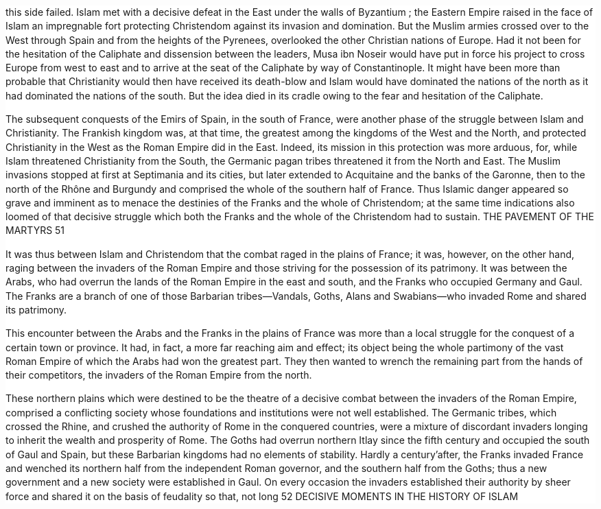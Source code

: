 
this side failed. Islam met with a decisive defeat in the East under the walls of Byzantium ; the Eastern Empire raised in the face of Islam an impregnable fort protecting Christendom against its invasion and domination. But the Muslim armies crossed over to the West through Spain and from the heights of the Pyrenees, overlooked the other Christian nations of Europe. Had it not been for the hesitation of the Caliphate and dissension between the leaders, Musa ibn Noseir would have put in force his project to cross Europe from west to east and to arrive at the seat of the Caliphate by way of Constantinople. It might have been more than probable that Christianity would then have received its death-blow and Islam would have dominated the nations of the north as it had dominated the nations of the south. But the idea died in its cradle owing to the fear and hesitation of the Caliphate.

The subsequent conquests of the Emirs of Spain, in the south of France, were another phase of the struggle between Islam and Christianity. The Frankish kingdom was, at that time, the greatest among the kingdoms of the West and the North, and protected Christianity in the West as the Roman Empire did in the East. Indeed, its mission in this protection was more arduous, for, while Islam threatened Christianity from the South, the Germanic pagan tribes threatened it from the North and East. The Muslim invasions stopped at first at Septimania and its cities, but later extended to Acquitaine and the banks of the Garonne, then to the north of the Rhône and Burgundy and comprised the whole of the southern half of France. Thus Islamic danger appeared so grave and imminent as to menace the destinies of the Franks and the whole of Christendom; at the same time indications also loomed of that decisive struggle which both the Franks and the whole of the Christendom had to sustain. THE PAVEMENT OF THE MARTYRS 51

It was thus between Islam and Christendom that the combat raged in the plains of France; it was, however, on the other hand, raging between the invaders of the Roman Empire and those striving for the possession of its patrimony. It was between the Arabs, who had overrun the lands of the Roman Empire in the east and south, and the Franks who occupied Germany and Gaul. The Franks are a branch of one of those Barbarian tribes—Vandals, Goths, Alans and Swabians—who invaded Rome and shared its patrimony.

This encounter between the Arabs and the Franks in the plains of France was more than a local struggle for the conquest of a certain town or province. It had, in fact, a more far reaching aim and effect; its object being the whole partimony of the vast Roman Empire of which the Arabs had won the greatest part. They then wanted to wrench the remaining part from the hands of their competitors, the invaders of the Roman Empire from the north.

These northern plains which were destined to be the theatre of a decisive combat between the invaders of the Roman Empire, comprised a conflicting society whose foundations and institutions were not well established. The Germanic tribes, which crossed the Rhine, and crushed the authority of Rome in the conquered countries, were a mixture of discordant invaders longing to inherit the wealth and prosperity of Rome. The Goths had overrun northern Itlay since the fifth century and occupied the south of Gaul and Spain, but these Barbarian kingdoms had no elements of stability. Hardly a century’after, the Franks invaded France and wenched its northern half from the independent Roman governor, and the southern half from the Goths; thus a new government and a new society were established in Gaul. On every occasion the invaders established their authority by sheer force and shared it on the basis of feudality so that, not long 52 DECISIVE MOMENTS IN THE HISTORY OF ISLAM
